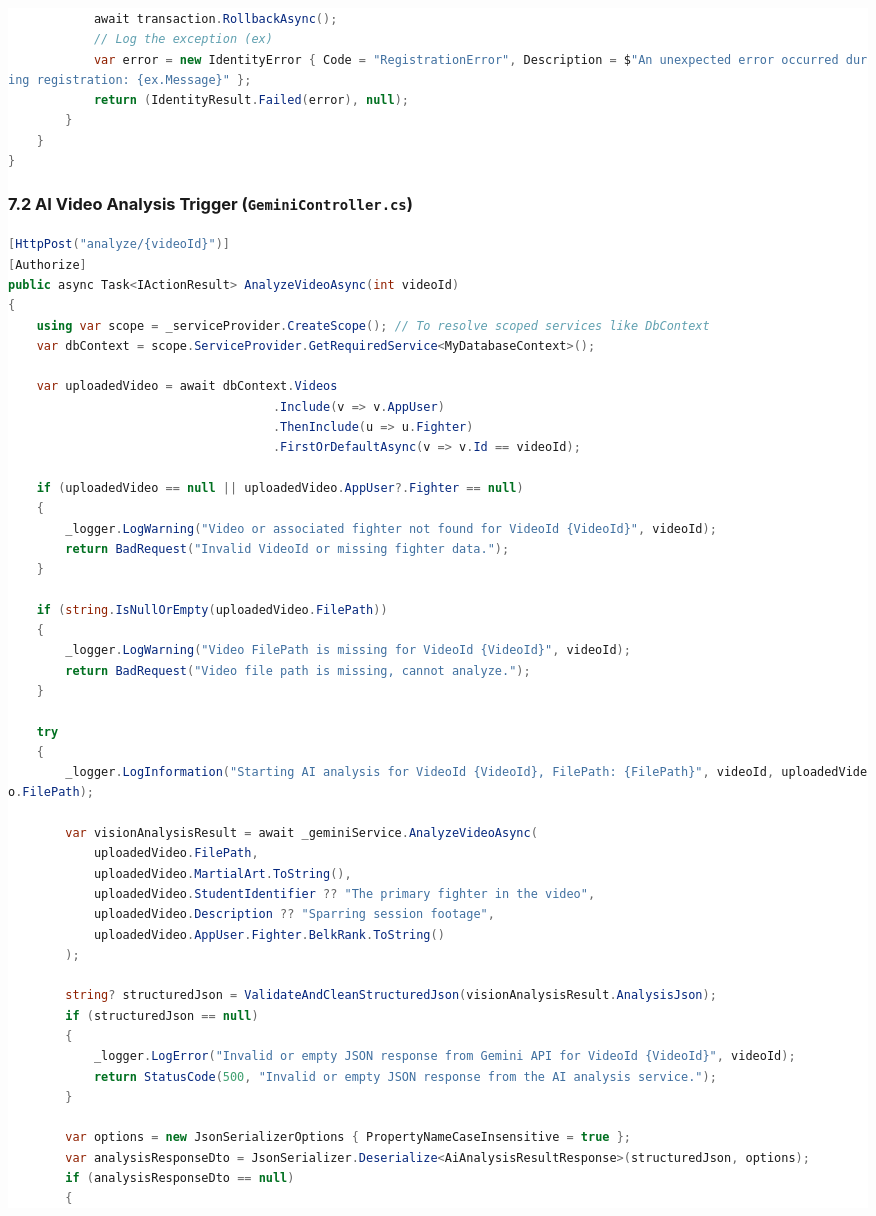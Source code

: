 ```csharp
            await transaction.RollbackAsync();
            // Log the exception (ex)
            var error = new IdentityError { Code = "RegistrationError", Description = $"An unexpected error occurred during registration: {ex.Message}" };
            return (IdentityResult.Failed(error), null);
        }
    }
}
```

### 7.2 AI Video Analysis Trigger (`GeminiController.cs`)

```csharp
[HttpPost("analyze/{videoId}")]
[Authorize]
public async Task<IActionResult> AnalyzeVideoAsync(int videoId)
{
    using var scope = _serviceProvider.CreateScope(); // To resolve scoped services like DbContext
    var dbContext = scope.ServiceProvider.GetRequiredService<MyDatabaseContext>();

    var uploadedVideo = await dbContext.Videos
                                     .Include(v => v.AppUser)
                                     .ThenInclude(u => u.Fighter)
                                     .FirstOrDefaultAsync(v => v.Id == videoId);

    if (uploadedVideo == null || uploadedVideo.AppUser?.Fighter == null)
    {
        _logger.LogWarning("Video or associated fighter not found for VideoId {VideoId}", videoId);
        return BadRequest("Invalid VideoId or missing fighter data.");
    }

    if (string.IsNullOrEmpty(uploadedVideo.FilePath))
    {
        _logger.LogWarning("Video FilePath is missing for VideoId {VideoId}", videoId);
        return BadRequest("Video file path is missing, cannot analyze.");
    }

    try
    {
        _logger.LogInformation("Starting AI analysis for VideoId {VideoId}, FilePath: {FilePath}", videoId, uploadedVideo.FilePath);

        var visionAnalysisResult = await _geminiService.AnalyzeVideoAsync(
            uploadedVideo.FilePath,
            uploadedVideo.MartialArt.ToString(),
            uploadedVideo.StudentIdentifier ?? "The primary fighter in the video",
            uploadedVideo.Description ?? "Sparring session footage",
            uploadedVideo.AppUser.Fighter.BelkRank.ToString()
        );

        string? structuredJson = ValidateAndCleanStructuredJson(visionAnalysisResult.AnalysisJson);
        if (structuredJson == null)
        {
            _logger.LogError("Invalid or empty JSON response from Gemini API for VideoId {VideoId}", videoId);
            return StatusCode(500, "Invalid or empty JSON response from the AI analysis service.");
        }

        var options = new JsonSerializerOptions { PropertyNameCaseInsensitive = true };
        var analysisResponseDto = JsonSerializer.Deserialize<AiAnalysisResultResponse>(structuredJson, options);
        if (analysisResponseDto == null)
        {
```